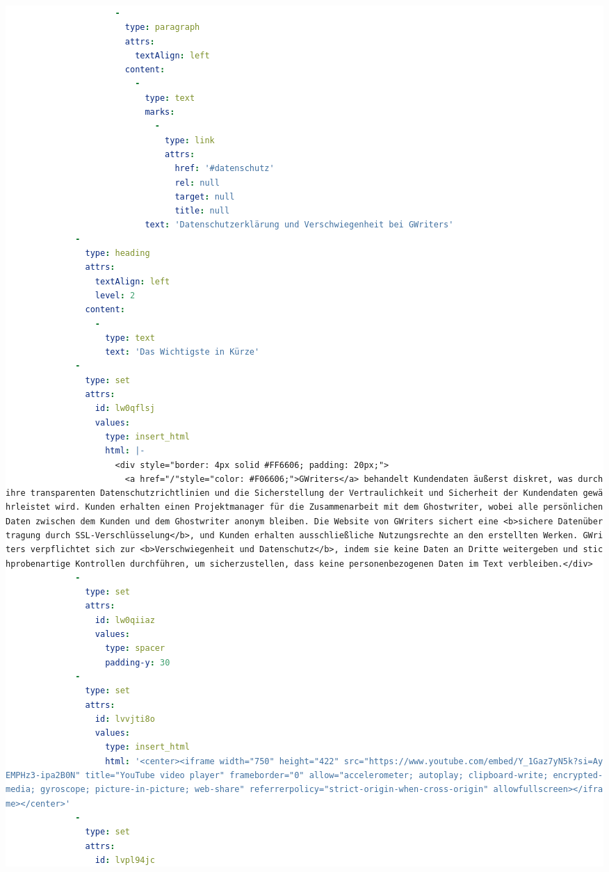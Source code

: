 ```yaml
                      -
                        type: paragraph
                        attrs:
                          textAlign: left
                        content:
                          -
                            type: text
                            marks:
                              -
                                type: link
                                attrs:
                                  href: '#datenschutz'
                                  rel: null
                                  target: null
                                  title: null
                            text: 'Datenschutzerklärung und Verschwiegenheit bei GWriters'
              -
                type: heading
                attrs:
                  textAlign: left
                  level: 2
                content:
                  -
                    type: text
                    text: 'Das Wichtigste in Kürze'
              -
                type: set
                attrs:
                  id: lw0qflsj
                  values:
                    type: insert_html
                    html: |-
                      <div style="border: 4px solid #FF6606; padding: 20px;">
                        <a href="/"style="color: #F06606;">GWriters</a> behandelt Kundendaten äußerst diskret, was durch ihre transparenten Datenschutzrichtlinien und die Sicherstellung der Vertraulichkeit und Sicherheit der Kundendaten gewährleistet wird. Kunden erhalten einen Projektmanager für die Zusammenarbeit mit dem Ghostwriter, wobei alle persönlichen Daten zwischen dem Kunden und dem Ghostwriter anonym bleiben. Die Website von GWriters sichert eine <b>sichere Datenübertragung durch SSL-Verschlüsselung</b>, und Kunden erhalten ausschließliche Nutzungsrechte an den erstellten Werken. GWriters verpflichtet sich zur <b>Verschwiegenheit und Datenschutz</b>, indem sie keine Daten an Dritte weitergeben und stichprobenartige Kontrollen durchführen, um sicherzustellen, dass keine personenbezogenen Daten im Text verbleiben.</div>
              -
                type: set
                attrs:
                  id: lw0qiiaz
                  values:
                    type: spacer
                    padding-y: 30
              -
                type: set
                attrs:
                  id: lvvjti8o
                  values:
                    type: insert_html
                    html: '<center><iframe width="750" height="422" src="https://www.youtube.com/embed/Y_1Gaz7yN5k?si=AyEMPHz3-ipa2B0N" title="YouTube video player" frameborder="0" allow="accelerometer; autoplay; clipboard-write; encrypted-media; gyroscope; picture-in-picture; web-share" referrerpolicy="strict-origin-when-cross-origin" allowfullscreen></iframe></center>'
              -
                type: set
                attrs:
                  id: lvpl94jc
```